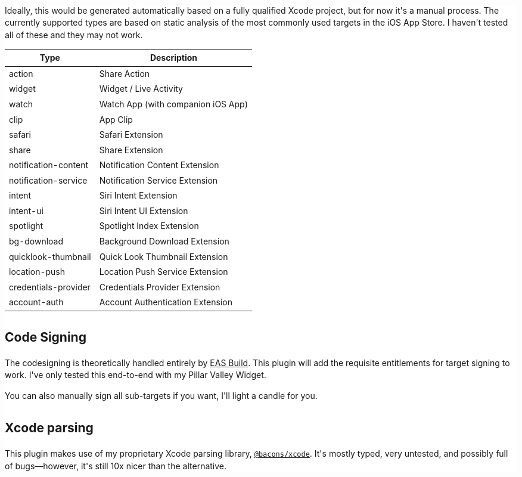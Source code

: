 Ideally, this would be generated automatically based on a fully qualified Xcode project, but for now it's a manual process. The currently supported types are based on static analysis of the most commonly used targets in the iOS App Store. I haven't tested all of these and they may not work.

| Type                 | Description                        |
| -------------------- | ---------------------------------- |
| action               | Share Action                       |
| widget               | Widget / Live Activity             |
| watch                | Watch App (with companion iOS App) |
| clip                 | App Clip                           |
| safari               | Safari Extension                   |
| share                | Share Extension                    |
| notification-content | Notification Content Extension     |
| notification-service | Notification Service Extension     |
| intent               | Siri Intent Extension              |
| intent-ui            | Siri Intent UI Extension           |
| spotlight            | Spotlight Index Extension          |
| bg-download          | Background Download Extension      |
| quicklook-thumbnail  | Quick Look Thumbnail Extension     |
| location-push        | Location Push Service Extension    |
| credentials-provider | Credentials Provider Extension     |
| account-auth         | Account Authentication Extension   |



## Code Signing

The codesigning is theoretically handled entirely by [EAS Build](https://docs.expo.dev/build/introduction/). This plugin will add the requisite entitlements for target signing to work. I've only tested this end-to-end with my Pillar Valley Widget.

You can also manually sign all sub-targets if you want, I'll light a candle for you.

## Xcode parsing

This plugin makes use of my proprietary Xcode parsing library, [`@bacons/xcode`](https://github.com/evanbacon/xcode). It's mostly typed, very untested, and possibly full of bugs––however, it's still 10x nicer than the alternative.
